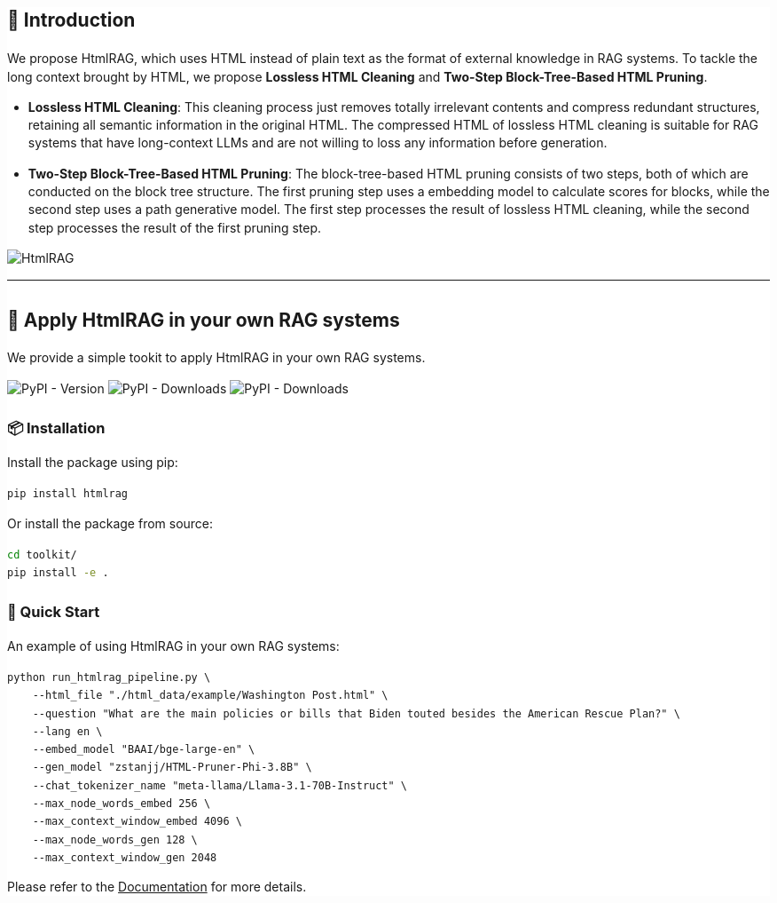 
## 📝 Introduction
We propose HtmlRAG, which uses HTML instead of plain text as the format of external knowledge in RAG systems. To tackle the long context brought by HTML, we propose **Lossless HTML Cleaning** and **Two-Step Block-Tree-Based HTML Pruning**.

- **Lossless HTML Cleaning**: This cleaning process just removes totally irrelevant contents and compress redundant structures, retaining all semantic information in the original HTML. The compressed HTML of lossless HTML cleaning is suitable for RAG systems that have long-context LLMs and are not willing to loss any information before generation.

- **Two-Step Block-Tree-Based HTML Pruning**: The block-tree-based HTML pruning consists of two steps, both of which are conducted on the block tree structure. The first pruning step uses a embedding model to calculate scores for blocks, while the second step uses a path generative model. The first step processes the result of lossless HTML cleaning, while the second step processes the result of the first pruning step.

![HtmlRAG](./figures/html-pipeline.png)

---

## 🔌 Apply HtmlRAG in your own RAG systems

We provide a simple tookit to apply HtmlRAG in your own RAG systems. 

![PyPI - Version](https://img.shields.io/pypi/v/htmlrag) ![PyPI - Downloads](https://img.shields.io/pypi/dw/htmlrag) ![PyPI - Downloads](https://img.shields.io/pypi/dm/htmlrag)

### 📦 Installation

Install the package using pip:

```bash
pip install htmlrag
```
Or install the package from source:
```bash
cd toolkit/
pip install -e .
```

### 🎯 Quick Start
An example of using HtmlRAG in your own RAG systems:
```shell
python run_htmlrag_pipeline.py \
    --html_file "./html_data/example/Washington Post.html" \
    --question "What are the main policies or bills that Biden touted besides the American Rescue Plan?" \
    --lang en \
    --embed_model "BAAI/bge-large-en" \
    --gen_model "zstanjj/HTML-Pruner-Phi-3.8B" \
    --chat_tokenizer_name "meta-llama/Llama-3.1-70B-Instruct" \
    --max_node_words_embed 256 \
    --max_context_window_embed 4096 \
    --max_node_words_gen 128 \
    --max_context_window_gen 2048
```
Please refer to the [Documentation](toolkit/README.md) for more details.
